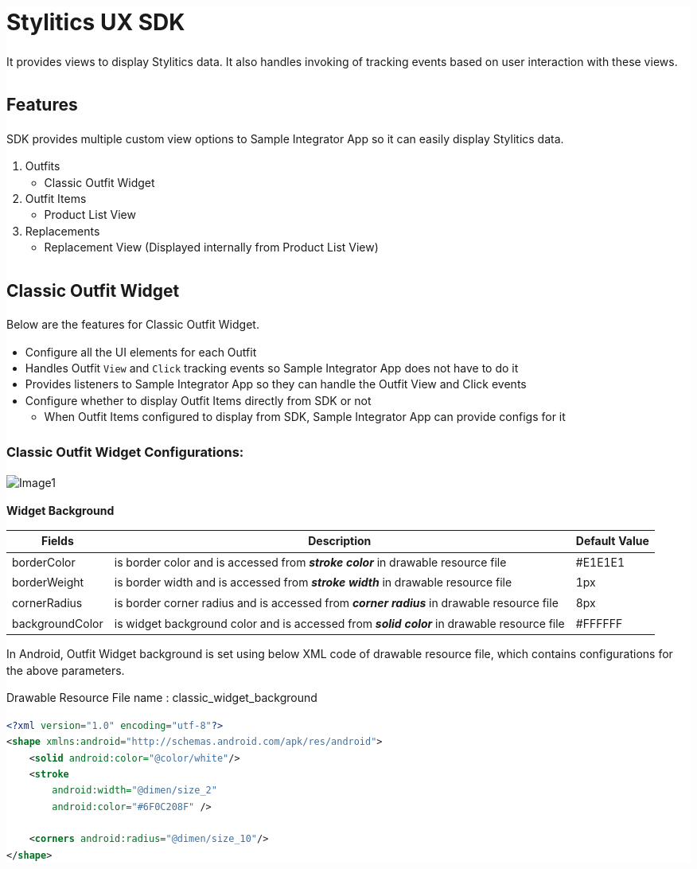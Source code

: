 # Stylitics UX SDK

It provides views to display Stylitics data. It also handles invoking of tracking events based on user interaction with these views.

## Features

SDK provides multiple custom view options to Sample Integrator App so it can easily display Stylitics data.

1. Outfits
    * Classic Outfit Widget
2. Outfit Items
    * Product List View
3. Replacements
    * Replacement View (Displayed internally from Product List View)

## Classic Outfit Widget

Below are the features for Classic Outfit Widget.</br>

* Configure all the UI elements for each Outfit
* Handles Outfit `View` and `Click` tracking events so Sample Integrator App does not have to do it
* Provides listeners to Sample Integrator App so they can handle the Outfit View and Click events
* Configure whether to display Outfit Items directly from SDK or not
    * When Outfit Items configured to display from SDK, Sample Integrator App can provide configs for it

### Classic Outfit Widget Configurations:

![Image1](https://storage.googleapis.com/stylitics-misc-public/sdk-images/android/ux-sdk-readme/classic_with_top_label_stl.png)

**Widget Background**

| Fields          | Description                                                                                    | Default Value |
|-----------------|------------------------------------------------------------------------------------------------|---------------|
| borderColor     | is border color and is accessed from *_**stroke color**_* in drawable resource file             | #E1E1E1       |
| borderWeight    | is border width and is accessed from *_**stroke width**_* in drawable resource file            | 1px           |
| cornerRadius    | is border corner radius and is accessed from *_**corner radius**_* in drawable resource file   | 8px           |
| backgroundColor | is widget background color and is accessed from *_**solid color**_* in drawable resource file | #FFFFFF       |

In Android, Outfit Widget background is set using below XML code of drawable resource file, which contains configurations for the above parameters. 

Drawable Resource File name : classic_widget_background
```xml
<?xml version="1.0" encoding="utf-8"?>
<shape xmlns:android="http://schemas.android.com/apk/res/android">
    <solid android:color="@color/white"/>
    <stroke
        android:width="@dimen/size_2"
        android:color="#6F0C208F" />

    <corners android:radius="@dimen/size_10"/>
</shape>
```
